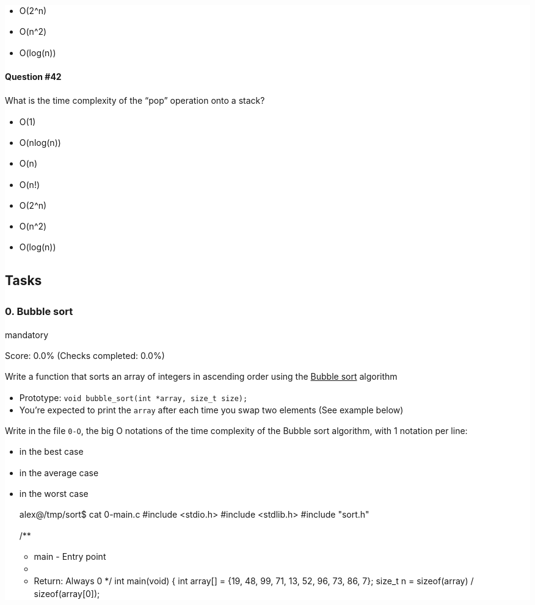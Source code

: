*   O(2^n)
    
*   O(n^2)
    
*   O(log(n))
    

#### Question #42

What is the time complexity of the “pop” operation onto a stack?

*   O(1)
    
*   O(nlog(n))
    
*   O(n)
    
*   O(n!)
    
*   O(2^n)
    
*   O(n^2)
    
*   O(log(n))
    

Tasks
-----

### 0\. Bubble sort

mandatory

Score: 0.0% (Checks completed: 0.0%)

  
  

Write a function that sorts an array of integers in ascending order using the [Bubble sort](/rltoken/awhP8BhtkGi-lwmMc2-KAw "Bubble sort") algorithm

*   Prototype: `void bubble_sort(int *array, size_t size);`
*   You’re expected to print the `array` after each time you swap two elements (See example below)

Write in the file `0-O`, the big O notations of the time complexity of the Bubble sort algorithm, with 1 notation per line:

*   in the best case
*   in the average case
*   in the worst case

    alex@/tmp/sort$ cat 0-main.c 
    #include <stdio.h>
    #include <stdlib.h>
    #include "sort.h"
    
    /**
     * main - Entry point
     *
     * Return: Always 0
     */
    int main(void)
    {
        int array[] = {19, 48, 99, 71, 13, 52, 96, 73, 86, 7};
        size_t n = sizeof(array) / sizeof(array[0]);
    